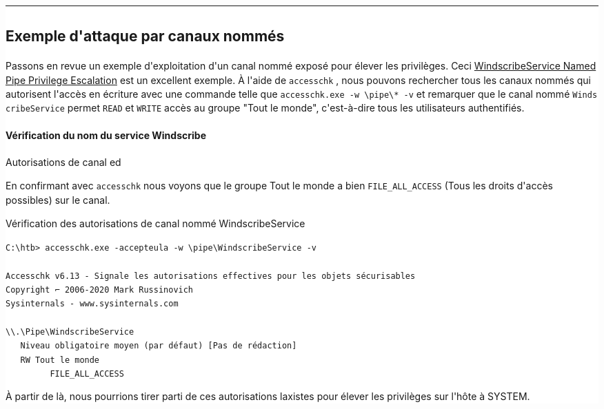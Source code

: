 * * * * *

Exemple d'attaque par canaux nommés
--------------------------

Passons en revue un exemple d'exploitation d'un canal nommé exposé pour élever les privilèges. Ceci [WindscribeService Named Pipe Privilege Escalation](https://www.exploit-db.com/exploits/48021) est un excellent exemple. À l'aide de `accesschk` , nous pouvons rechercher tous les canaux nommés qui autorisent l'accès en écriture avec une commande telle que `accesschk.exe -w \pipe\* -v` et remarquer que le canal nommé `WindscribeService` permet `READ` et `WRITE` accès au groupe "Tout le monde", c'est-à-dire tous les utilisateurs authentifiés.

#### Vérification du nom du service Windscribe
Autorisations de canal ed

En confirmant avec `accesschk` nous voyons que le groupe Tout le monde a bien `FILE_ALL_ACCESS` (Tous les droits d'accès possibles) sur le canal.

Vérification des autorisations de canal nommé WindscribeService

```
C:\htb> accesschk.exe -accepteula -w \pipe\WindscribeService -v

Accesschk v6.13 - Signale les autorisations effectives pour les objets sécurisables
Copyright ⌐ 2006-2020 Mark Russinovich
Sysinternals - www.sysinternals.com

\\.\Pipe\WindscribeService
   Niveau obligatoire moyen (par défaut) [Pas de rédaction]
   RW Tout le monde
         FILE_ALL_ACCESS

```

À partir de là, nous pourrions tirer parti de ces autorisations laxistes pour élever les privilèges sur l'hôte à SYSTEM.